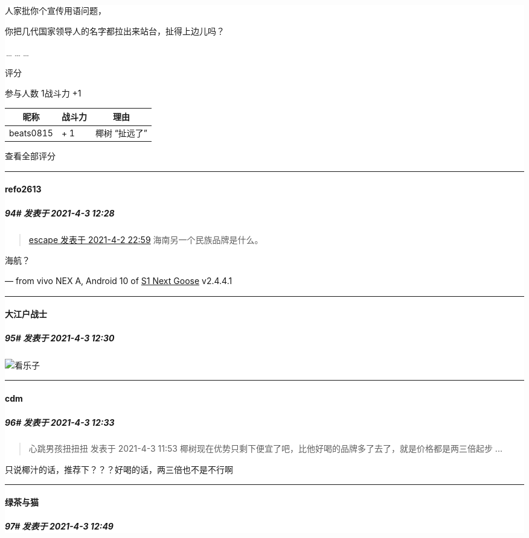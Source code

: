
人家批你个宣传用语问题，


你把几代国家领导人的名字都拉出来站台，扯得上边儿吗？


﹍﹍﹍

评分


 参与人数 1战斗力 +1

|昵称|战斗力|理由|
|----|---|---|
| beats0815| + 1|椰树 “扯远了”|


查看全部评分


-----

####  refo2613  
##### 94#       发表于 2021-4-3 12:28


<blockquote><a href="httphttps://bbs.saraba1st.com/2b/forum.php?mod=redirect&amp;goto=findpost&amp;pid=50815806&amp;ptid=1996883" target="_blank">escape 发表于 2021-4-2 22:59</a>
海南另一个民族品牌是什么。</blockquote>
海航？

— from vivo NEX A, Android 10 of [S1 Next Goose](https://pan.baidu.com/s/1mi43uRm) v2.4.4.1


-----

####  大江户战士  
##### 95#       发表于 2021-4-3 12:30


<img src="https://static.saraba1st.com/image/smiley/face2017/066.png" referrerpolicy="no-referrer">看乐子


-----

####  cdm  
##### 96#       发表于 2021-4-3 12:33


<blockquote>心跳男孩扭扭扭 发表于 2021-4-3 11:53
椰树现在优势只剩下便宜了吧，比他好喝的品牌多了去了，就是价格都是两三倍起步 ...</blockquote>
只说椰汁的话，推荐下？？？好喝的话，两三倍也不是不行啊


-----

####  绿茶与猫  
##### 97#       发表于 2021-4-3 12:49
